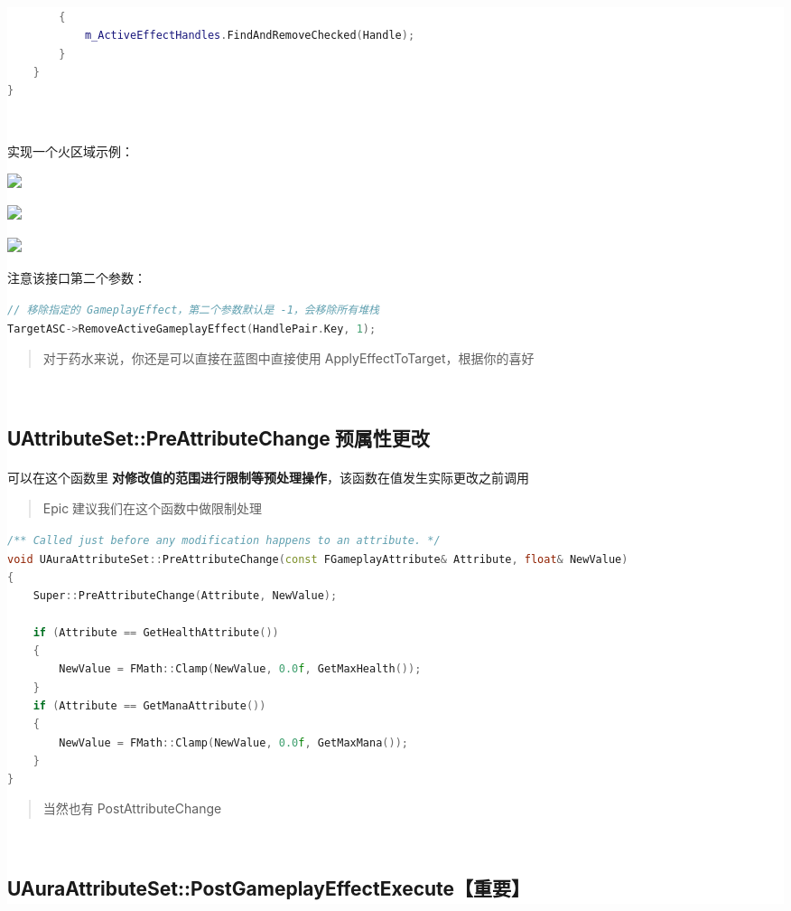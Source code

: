 ```cpp
		{
			m_ActiveEffectHandles.FindAndRemoveChecked(Handle);
		}
	}
}
```

<br>

实现一个火区域示例：

![](/res/img/post/13_ue5_aura_gas_01/36_FireArea.png)

![](/res/img/post/13_ue5_aura_gas_01/36_FireArea2.png)

![](/res/img/post/13_ue5_aura_gas_01/36_FireArea3.png)

注意该接口第二个参数：

```cpp
// 移除指定的 GameplayEffect，第二个参数默认是 -1，会移除所有堆栈
TargetASC->RemoveActiveGameplayEffect(HandlePair.Key, 1);
```

> 对于药水来说，你还是可以直接在蓝图中直接使用 ApplyEffectToTarget，根据你的喜好

<br>

## UAttributeSet::PreAttributeChange 预属性更改

可以在这个函数里 **对修改值的范围进行限制等预处理操作**，该函数在值发生实际更改之前调用

> Epic 建议我们在这个函数中做限制处理

```cpp
/** Called just before any modification happens to an attribute. */
void UAuraAttributeSet::PreAttributeChange(const FGameplayAttribute& Attribute, float& NewValue)
{
	Super::PreAttributeChange(Attribute, NewValue);

	if (Attribute == GetHealthAttribute())
	{
		NewValue = FMath::Clamp(NewValue, 0.0f, GetMaxHealth());
	}
	if (Attribute == GetManaAttribute())
	{
		NewValue = FMath::Clamp(NewValue, 0.0f, GetMaxMana());
	}
}
```

> 当然也有 PostAttributeChange

<br>

## UAuraAttributeSet::PostGameplayEffectExecute【重要】
